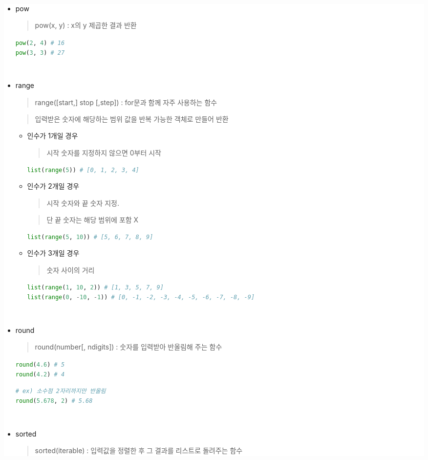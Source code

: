 * pow
    > pow(x, y) : x의 y 제곱한 결과 반환

    ```py
    pow(2, 4) # 16
    pow(3, 3) # 27
    ```

<br>

* range
    > range([start,] stop [,step]) : for문과 함께 자주 사용하는 함수
    
    > 입력받은 숫자에 해당하는 범위 값을 반복 가능한 객체로 만들어 반환

    + 인수가 1개일 경우
        > 시작 숫자를 지정하지 않으면 0부터 시작
        ```py
        list(range(5)) # [0, 1, 2, 3, 4]
        ```

    + 인수가 2개일 경우
        > 시작 숫자와 끝 숫자 지정.
        
        > 단 끝 숫자는 해당 범위에 포함 X
        ```py
        list(range(5, 10)) # [5, 6, 7, 8, 9]
        ```

    + 인수가 3개일 경우
        > 숫자 사이의 거리
        ```py
        list(range(1, 10, 2)) # [1, 3, 5, 7, 9]
        list(range(0, -10, -1)) # [0, -1, -2, -3, -4, -5, -6, -7, -8, -9]
        ```

<br>

* round
    > round(number[, ndigits]) : 숫자를 입력받아 반올림해 주는 함수

    ```py
    round(4.6) # 5
    round(4.2) # 4
    ```

    ```py
    # ex) 소수점 2자리까지만 반올림
    round(5.678, 2) # 5.68
    ```

<br>

* sorted
    > sorted(iterable) : 입력값을 정렬한 후 그 결과를 리스트로 돌려주는 함수
